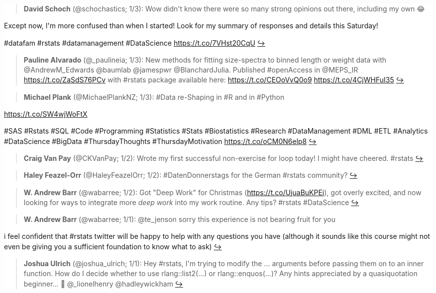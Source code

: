 

> **David Schoch** (@schochastics; 1/3): Wow didn't know there were so many strong opinions out there, including my own 😂
>
Except now, I'm more confused than when I started! Look for my summary of responses and details this Saturday! 
>
#datafam #rstats #datamanagement #DataScience https://t.co/7VHst20CqU  [&#8618;](https://twitter.com/dataandme/status/1230662843005128710)




> **Pauline Alvarado** (@_paulineia; 1/3): New methods for fitting size-spectra to binned length or weight data with @AndrewM_Edwards @baumlab @jamespwr @BlanchardJulia. Published #openAccess in @MEPS_IR https://t.co/ZaSdS76PCv with #rstats package available here: https://t.co/CEOoVvQ0o9 https://t.co/4CjWHFuI35  [&#8618;](https://twitter.com/dataandme/status/1230608165470797826)




> **Michael Plank** (@MichaelPlankNZ; 1/3): #Data re-Shaping in #R and in #Python
>
https://t.co/SW4wjWoFtX
>
#SAS #Rstats #SQL #Code #Programming #Statistics #Stats #Biostatistics #Research #DataManagement #DML #ETL #Analytics #DataScience #BigData #ThursdayThoughts #ThursdayMotivation https://t.co/oCM0N6elp8  [&#8618;](https://twitter.com/dataandme/status/1230608089541435392)




> **Craig Van Pay** (@CKVanPay; 1/2): Wrote my first successful non-exercise for loop today! I might have cheered. #rstats  [&#8618;](https://twitter.com/dataandme/status/1230674886277898240)




> **Haley Feazel-Orr** (@HaleyFeazelOrr; 1/2): #DatenDonnerstags for the German #rstats community?  [&#8618;](https://twitter.com/dataandme/status/1230646416202182656)




> **W. Andrew Barr** (@wabarree; 1/2): Got "Deep Work" for Christmas (https://t.co/UjuaBuKPEi), got overly excited, and now looking for ways to integrate more *deep work* into my work routine. Any tips? #rstats #DataScience  [&#8618;](https://twitter.com/dataandme/status/1230598069793808389)




> **W. Andrew Barr** (@wabarree; 1/1): @te_jenson sorry this experience is not bearing fruit for you
>
i feel confident that #rstats twitter will be happy to help with any questions you have (although it sounds like this course might not even be giving you a sufficient foundation to know what to ask)  [&#8618;](https://twitter.com/dataandme/status/1230663674832019457)




> **Joshua Ulrich** (@joshua_ulrich; 1/1): Hey #rstats, I'm trying to modify the ... arguments before passing them on to an inner function. How do I decide whether to use rlang::list2(...) or rlang::enquos(...)? Any hints appreciated by a quasiquotation beginner... 🧐 @_lionelhenry @hadleywickham  [&#8618;](https://twitter.com/dataandme/status/1230647541332664321)
